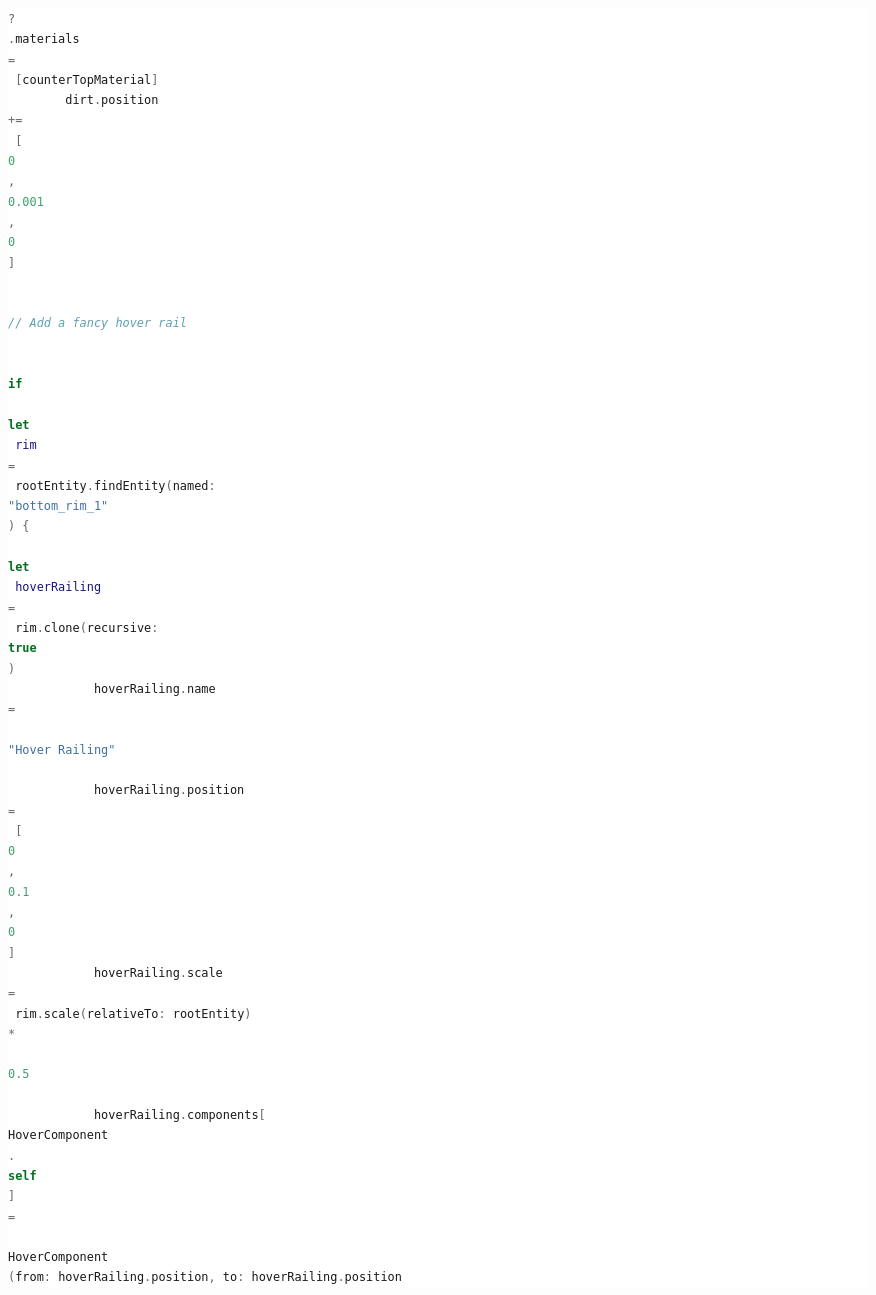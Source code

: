 ```swift
?
.materials 
=
 [counterTopMaterial]
        dirt.position 
+=
 [
0
, 
0.001
, 
0
]
        
        
// Add a fancy hover rail

        
if
 
let
 rim 
=
 rootEntity.findEntity(named: 
"bottom_rim_1"
) {
            
let
 hoverRailing 
=
 rim.clone(recursive: 
true
)
            hoverRailing.name 
=
 
"Hover Railing"

            hoverRailing.position 
=
 [
0
, 
0.1
, 
0
]
            hoverRailing.scale 
=
 rim.scale(relativeTo: rootEntity) 
*
 
0.5

            hoverRailing.components[
HoverComponent
.
self
] 
=
 
HoverComponent
(from: hoverRailing.position, to: hoverRailing.position 
```